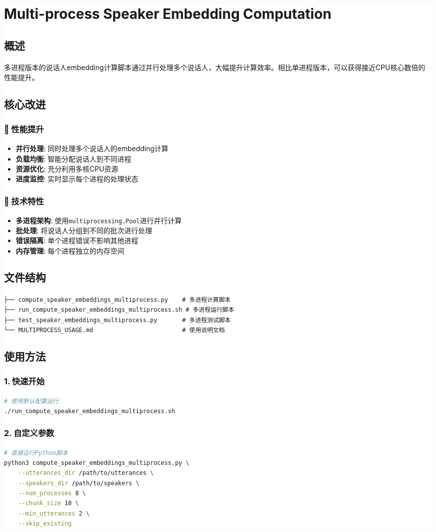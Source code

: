 # Multi-process Speaker Embedding Computation

## 概述

多进程版本的说话人embedding计算脚本通过并行处理多个说话人，大幅提升计算效率。相比单进程版本，可以获得接近CPU核心数倍的性能提升。

## 核心改进

### 🚀 性能提升
- **并行处理**: 同时处理多个说话人的embedding计算
- **负载均衡**: 智能分配说话人到不同进程
- **资源优化**: 充分利用多核CPU资源
- **进度监控**: 实时显示每个进程的处理状态

### 🔧 技术特性
- **多进程架构**: 使用`multiprocessing.Pool`进行并行计算
- **批处理**: 将说话人分组到不同的批次进行处理
- **错误隔离**: 单个进程错误不影响其他进程
- **内存管理**: 每个进程独立的内存空间

## 文件结构

```
├── compute_speaker_embeddings_multiprocess.py    # 多进程计算脚本
├── run_compute_speaker_embeddings_multiprocess.sh # 多进程运行脚本
├── test_speaker_embeddings_multiprocess.py       # 多进程测试脚本
└── MULTIPROCESS_USAGE.md                         # 使用说明文档
```

## 使用方法

### 1. 快速开始

```bash
# 使用默认配置运行
./run_compute_speaker_embeddings_multiprocess.sh
```

### 2. 自定义参数

```bash
# 直接运行Python脚本
python3 compute_speaker_embeddings_multiprocess.py \
    --utterances_dir /path/to/utterances \
    --speakers_dir /path/to/speakers \
    --num_processes 8 \
    --chunk_size 10 \
    --min_utterances 2 \
    --skip_existing
```
